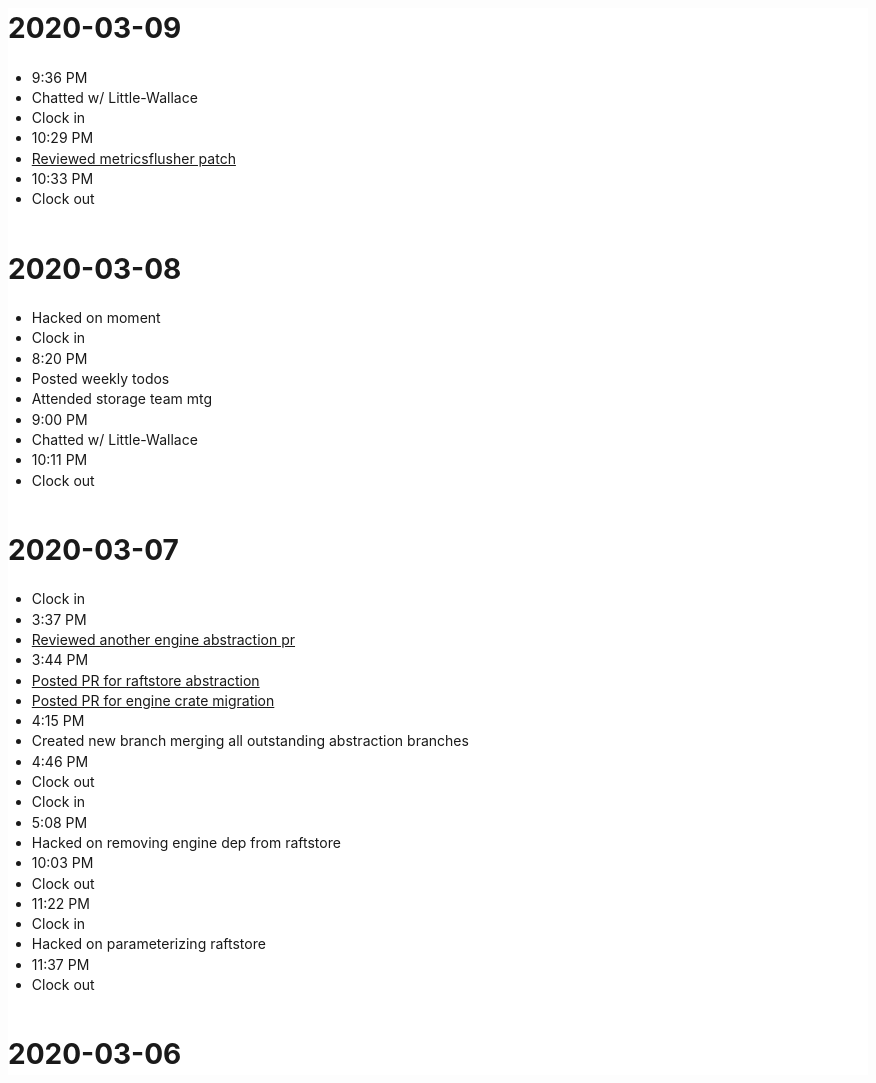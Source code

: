 # 2020-03-09

- 9:36 PM
- Chatted w/ Little-Wallace
- Clock in
- 10:29 PM
- [Reviewed metricsflusher patch](https://github.com/tikv/tikv/pull/7046#issuecomment-596897524)
- 10:33 PM
- Clock out

# 2020-03-08

- Hacked on moment
- Clock in
- 8:20 PM
- Posted weekly todos
- Attended storage team mtg
- 9:00 PM
- Chatted w/ Little-Wallace
- 10:11 PM
- Clock out

# 2020-03-07

- Clock in
- 3:37 PM
- [Reviewed another engine abstraction pr](https://github.com/tikv/tikv/pull/7031#issuecomment-596144955)
- 3:44 PM
- [Posted PR for raftstore abstraction](https://github.com/tikv/tikv/pull/7032)
- [Posted PR for engine crate migration](https://github.com/tikv/tikv/pull/7033)
- 4:15 PM
- Created new branch merging all outstanding abstraction branches
- 4:46 PM
- Clock out
- Clock in
- 5:08 PM
- Hacked on removing engine dep from raftstore
- 10:03 PM
- Clock out
- 11:22 PM
- Clock in
- Hacked on parameterizing raftstore
- 11:37 PM
- Clock out

# 2020-03-06
